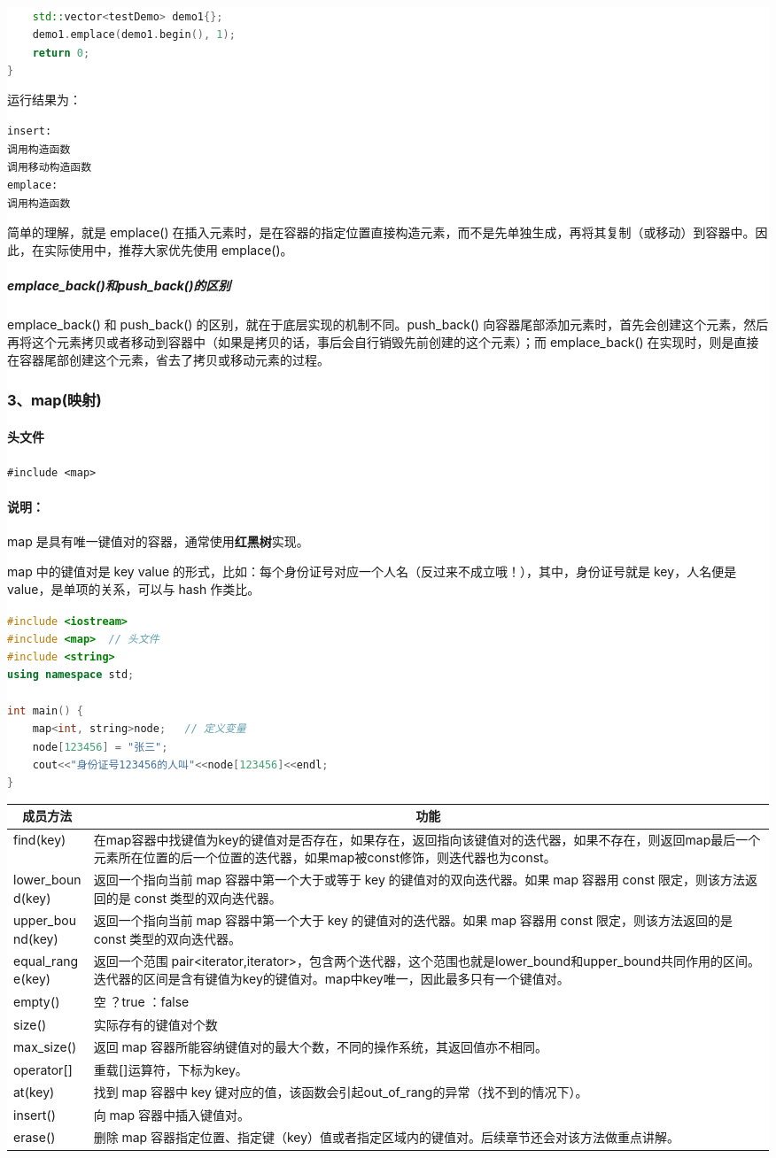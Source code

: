 ```c++
    std::vector<testDemo> demo1{};
    demo1.emplace(demo1.begin(), 1);
    return 0;
}
```

运行结果为：

    insert:
    调用构造函数
    调用移动构造函数
    emplace:
    调用构造函数

简单的理解，就是 emplace() 在插入元素时，是在容器的指定位置直接构造元素，而不是先单独生成，再将其复制（或移动）到容器中。因此，在实际使用中，推荐大家优先使用 emplace()。

##### emplace\_back()和push\_back()的区别

emplace\_back() 和 push\_back() 的区别，就在于底层实现的机制不同。push\_back() 向容器尾部添加元素时，首先会创建这个元素，然后再将这个元素拷贝或者移动到容器中（如果是拷贝的话，事后会自行销毁先前创建的这个元素）；而 emplace\_back() 在实现时，则是直接在容器尾部创建这个元素，省去了拷贝或移动元素的过程。

### 3、map(映射)

#### 头文件

    #include <map>

#### 说明：

map 是具有唯一键值对的容器，通常使用**红黑树**实现。

map 中的键值对是 key value 的形式，比如：每个身份证号对应一个人名（反过来不成立哦！），其中，身份证号就是 key，人名便是 value，是单项的关系，可以与 hash 作类比。

```c++
#include <iostream>
#include <map>  // 头文件
#include <string>
using namespace std;
 
int main() {
    map<int, string>node;   // 定义变量
    node[123456] = "张三";
    cout<<"身份证号123456的人叫"<<node[123456]<<endl;
}
```

| 成员方法              | 功能                                                                                                                         |
| ----------------- | -------------------------------------------------------------------------------------------------------------------------- |
| find(key)         | 在map容器中找键值为key的键值对是否存在，如果存在，返回指向该键值对的迭代器，如果不存在，则返回map最后一个元素所在位置的后一个位置的迭代器，如果map被const修饰，则迭代器也为const。                       |
| lower\_bound(key) | 返回一个指向当前 map 容器中第一个大于或等于 key 的键值对的双向迭代器。如果 map 容器用 const 限定，则该方法返回的是 const 类型的双向迭代器。                                       |
| upper\_bound(key) | 返回一个指向当前 map 容器中第一个大于 key 的键值对的迭代器。如果 map 容器用 const 限定，则该方法返回的是 const 类型的双向迭代器。                                            |
| equal\_range(key) | 返回一个范围 pair\<iterator,iterator>，包含两个迭代器，这个范围也就是lower\_bound和upper\_bound共同作用的区间。迭代器的区间是含有键值为key的键值对。map中key唯一，因此最多只有一个键值对。 |
| empty()           | 空 ？true ：false                                                                                                             |
| size()            | 实际存有的键值对个数                                                                                                                 |
| max\_size()       | 返回 map 容器所能容纳键值对的最大个数，不同的操作系统，其返回值亦不相同。                                                                                    |
| operator\[]       | 重载\[]运算符，下标为key。                                                                                                           |
| at(key)           | 找到 map 容器中 key 键对应的值，该函数会引起out\_of\_rang的异常（找不到的情况下）。                                                                      |
| insert()          | 向 map 容器中插入键值对。                                                                                                            |
| erase()           | 删除 map 容器指定位置、指定键（key）值或者指定区域内的键值对。后续章节还会对该方法做重点讲解。                                                                        |
